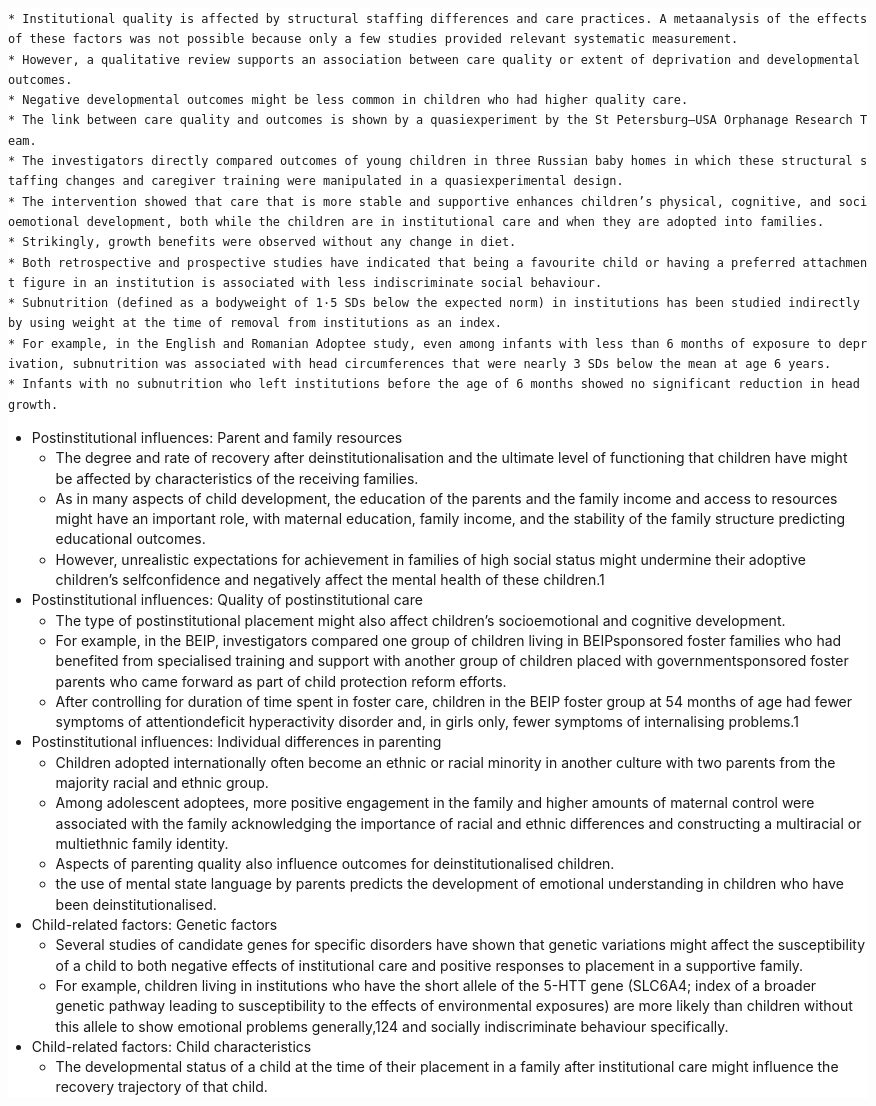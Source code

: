     * Institutional quality is affected by structural staffing differences and care practices. A meta­analysis of the effects of these factors was not possible because only a few studies provided relevant systematic measurement.
    * However, a qualitative review supports an association between care quality or extent of deprivation and developmental outcomes.
    * Negative developmental outcomes might be less common in children who had higher quality care.
    * The link between care quality and outcomes is shown by a quasi­experiment by the St Petersburg–USA Orphanage Research Team.
    * The investigators directly compared outcomes of young children in three Russian baby homes in which these structural staffing changes and caregiver training were manipulated in a quasi­experimental design.
    * The intervention showed that care that is more stable and supportive enhances children’s physical, cognitive, and socioemotional development, both while the children are in institutional care and when they are adopted into families.
    * Strikingly, growth benefits were observed without any change in diet.
    * Both retrospective and prospective studies have indicated that being a favourite child or having a preferred attachment figure in an institution is associated with less indiscriminate social behaviour.
    * Subnutrition (defined as a bodyweight of 1·5 SDs below the expected norm) in institutions has been studied indirectly by using weight at the time of removal from institutions as an index.
    * For example, in the English and Romanian Adoptee study, even among infants with less than 6 months of exposure to deprivation, subnutrition was associated with head circumferences that were nearly 3 SDs below the mean at age 6 years.
    * Infants with no subnutrition who left institutions before the age of 6 months showed no significant reduction in head growth. 
* Postinstitutional influences: Parent and family resources
    * The degree and rate of recovery after deinstitutionalisation and the ultimate level of functioning that children have might be affected by characteristics of the receiving families.
    * As in many aspects of child development, the education of the parents and the family income and access to resources might have an important role, with maternal education, family income, and the stability of the family structure predicting educational outcomes.
    * However, unrealistic expectations for achievement in families of high social status might undermine their adoptive children’s self­confidence and negatively affect the mental health of these children.1
* Postinstitutional influences: Quality of postinstitutional care
    * The type of postinstitutional placement might also affect children’s socioemotional and cognitive development.
    * For example, in the BEIP, investigators compared one group of children living in BEIP­sponsored foster families who had benefited from specialised training and support with another group of children placed with government­sponsored foster parents who came forward as part of child protection reform efforts.
    * After controlling for duration of time spent in foster care, children in the BEIP foster group at 54 months of age had fewer symptoms of attention­deficit hyperactivity disorder and, in girls only, fewer symptoms of internalising problems.1
* Postinstitutional influences: Individual differences in parenting
    * Children adopted internationally often become an ethnic or racial minority in another culture with two parents from the majority racial and ethnic group.
    * Among adolescent adoptees, more positive engagement in the family and higher amounts of maternal control were associated with the family acknowledging the importance of racial and ethnic differences and constructing a multiracial or multiethnic family identity.
    * Aspects of parenting quality also influence outcomes for deinstitutionalised children.
    * the use of mental state language by parents predicts the development of emotional understanding in children who have been deinstitutionalised.
* Child-related factors: Genetic factors
    * Several studies of candidate genes for specific disorders have shown that genetic variations might affect the susceptibility of a child to both negative effects of institutional care and positive responses to placement in a supportive family.
    * For example, children living in institutions who have the short allele of the 5-HTT gene (SLC6A4; index of a broader genetic pathway leading to susceptibility to the effects of environmental exposures) are more likely than children without this allele to show emotional problems generally,124 and socially indiscriminate behaviour specifically.
* Child-related factors: Child characteristics
    * The developmental status of a child at the time of their placement in a family after institutional care might influence the recovery trajectory of that child.